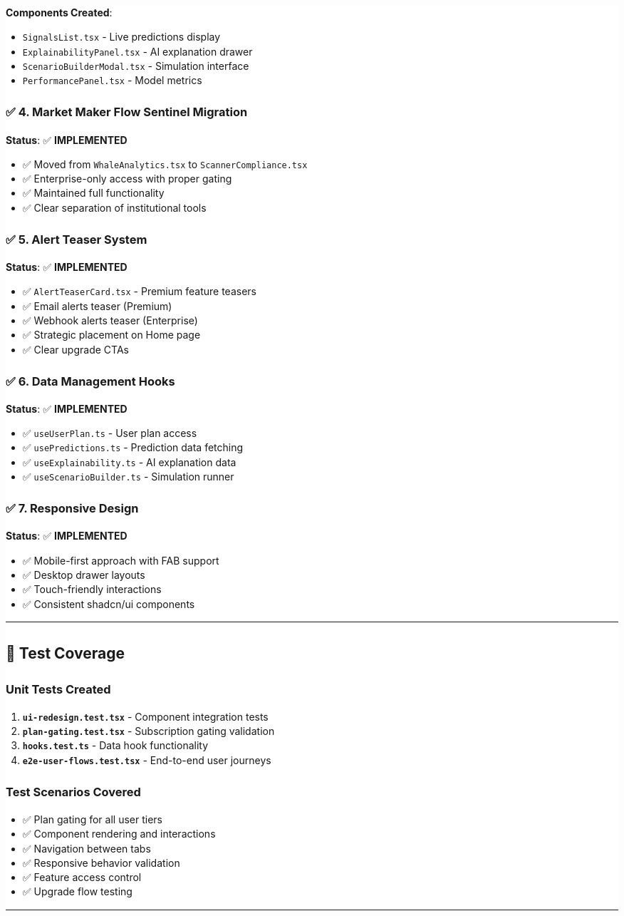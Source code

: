 **Components Created**:
- `SignalsList.tsx` - Live predictions display
- `ExplainabilityPanel.tsx` - AI explanation drawer
- `ScenarioBuilderModal.tsx` - Simulation interface
- `PerformancePanel.tsx` - Model metrics

### ✅ **4. Market Maker Flow Sentinel Migration**
**Status**: ✅ **IMPLEMENTED**
- ✅ Moved from `WhaleAnalytics.tsx` to `ScannerCompliance.tsx`
- ✅ Enterprise-only access with proper gating
- ✅ Maintained full functionality
- ✅ Clear separation of institutional tools

### ✅ **5. Alert Teaser System**
**Status**: ✅ **IMPLEMENTED**
- ✅ `AlertTeaserCard.tsx` - Premium feature teasers
- ✅ Email alerts teaser (Premium)
- ✅ Webhook alerts teaser (Enterprise)
- ✅ Strategic placement on Home page
- ✅ Clear upgrade CTAs

### ✅ **6. Data Management Hooks**
**Status**: ✅ **IMPLEMENTED**
- ✅ `useUserPlan.ts` - User plan access
- ✅ `usePredictions.ts` - Prediction data fetching
- ✅ `useExplainability.ts` - AI explanation data
- ✅ `useScenarioBuilder.ts` - Simulation runner

### ✅ **7. Responsive Design**
**Status**: ✅ **IMPLEMENTED**
- ✅ Mobile-first approach with FAB support
- ✅ Desktop drawer layouts
- ✅ Touch-friendly interactions
- ✅ Consistent shadcn/ui components

---

## 🧪 **Test Coverage**

### **Unit Tests Created**
1. **`ui-redesign.test.tsx`** - Component integration tests
2. **`plan-gating.test.tsx`** - Subscription gating validation
3. **`hooks.test.ts`** - Data hook functionality
4. **`e2e-user-flows.test.tsx`** - End-to-end user journeys

### **Test Scenarios Covered**
- ✅ Plan gating for all user tiers
- ✅ Component rendering and interactions
- ✅ Navigation between tabs
- ✅ Responsive behavior validation
- ✅ Feature access control
- ✅ Upgrade flow testing

---